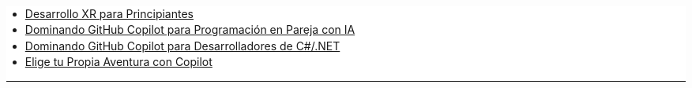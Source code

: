 - [Desarrollo XR para Principiantes](https://github.com/microsoft/xr-development-for-beginners?WT.mc_id=academic-105485-koreyst)  
- [Dominando GitHub Copilot para Programación en Pareja con IA](https://aka.ms/GitHubCopilotAI?WT.mc_id=academic-105485-koreyst)  
- [Dominando GitHub Copilot para Desarrolladores de C#/.NET](https://github.com/microsoft/mastering-github-copilot-for-dotnet-csharp-developers?WT.mc_id=academic-105485-koreyst)  
- [Elige tu Propia Aventura con Copilot](https://github.com/microsoft/CopilotAdventures?WT.mc_id=academic-105485-koreyst)  

---

